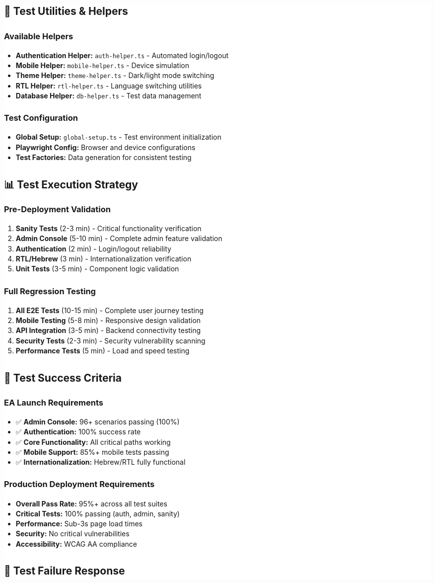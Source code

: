 ## 🔧 Test Utilities & Helpers

### **Available Helpers**
- **Authentication Helper:** `auth-helper.ts` - Automated login/logout
- **Mobile Helper:** `mobile-helper.ts` - Device simulation
- **Theme Helper:** `theme-helper.ts` - Dark/light mode switching
- **RTL Helper:** `rtl-helper.ts` - Language switching utilities
- **Database Helper:** `db-helper.ts` - Test data management

### **Test Configuration**
- **Global Setup:** `global-setup.ts` - Test environment initialization
- **Playwright Config:** Browser and device configurations
- **Test Factories:** Data generation for consistent testing

## 📊 Test Execution Strategy

### **Pre-Deployment Validation**
1. **Sanity Tests** (2-3 min) - Critical functionality verification
2. **Admin Console** (5-10 min) - Complete admin feature validation
3. **Authentication** (2 min) - Login/logout reliability
4. **RTL/Hebrew** (3 min) - Internationalization verification
5. **Unit Tests** (3-5 min) - Component logic validation

### **Full Regression Testing**
1. **All E2E Tests** (10-15 min) - Complete user journey testing
2. **Mobile Testing** (5-8 min) - Responsive design validation
3. **API Integration** (3-5 min) - Backend connectivity testing
4. **Security Tests** (2-3 min) - Security vulnerability scanning
5. **Performance Tests** (5 min) - Load and speed testing

## 🎯 Test Success Criteria

### **EA Launch Requirements**
- ✅ **Admin Console:** 96+ scenarios passing (100%)
- ✅ **Authentication:** 100% success rate
- ✅ **Core Functionality:** All critical paths working
- ✅ **Mobile Support:** 85%+ mobile tests passing
- ✅ **Internationalization:** Hebrew/RTL fully functional

### **Production Deployment Requirements**
- **Overall Pass Rate:** 95%+ across all test suites
- **Critical Tests:** 100% passing (auth, admin, sanity)
- **Performance:** Sub-3s page load times
- **Security:** No critical vulnerabilities
- **Accessibility:** WCAG AA compliance

## 🚨 Test Failure Response

